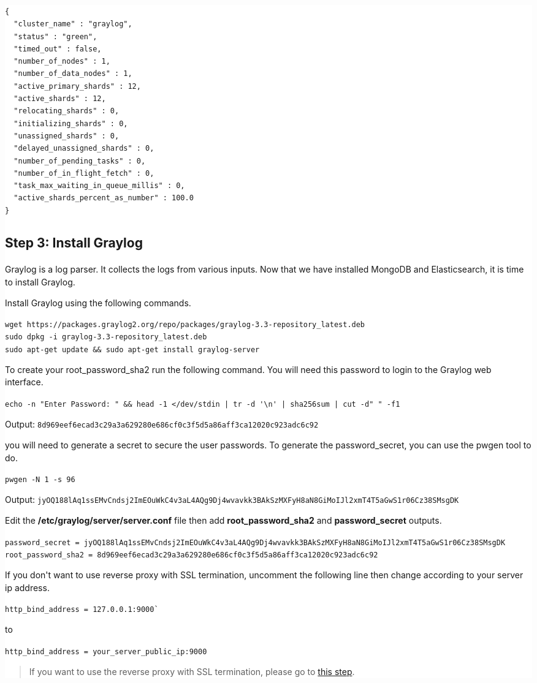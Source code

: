 ```
{
  "cluster_name" : "graylog",
  "status" : "green",
  "timed_out" : false,
  "number_of_nodes" : 1,
  "number_of_data_nodes" : 1,
  "active_primary_shards" : 12,
  "active_shards" : 12,
  "relocating_shards" : 0,
  "initializing_shards" : 0,
  "unassigned_shards" : 0,
  "delayed_unassigned_shards" : 0,
  "number_of_pending_tasks" : 0,
  "number_of_in_flight_fetch" : 0,
  "task_max_waiting_in_queue_millis" : 0,
  "active_shards_percent_as_number" : 100.0
}
```

## Step 3: Install Graylog

Graylog is a log parser. It collects the logs from various inputs. Now that we have installed MongoDB and Elasticsearch, it is time to install Graylog.

Install Graylog using the following commands.
```
wget https://packages.graylog2.org/repo/packages/graylog-3.3-repository_latest.deb
sudo dpkg -i graylog-3.3-repository_latest.deb
sudo apt-get update && sudo apt-get install graylog-server
```
To create your root_password_sha2 run the following command. You will need this password to login to the Graylog web interface.
```
echo -n "Enter Password: " && head -1 </dev/stdin | tr -d '\n' | sha256sum | cut -d" " -f1
```
Output: `8d969eef6ecad3c29a3a629280e686cf0c3f5d5a86aff3ca12020c923adc6c92`

you will need to generate a secret to secure the user passwords. To generate the password_secret, you can use the pwgen tool to do.
```
pwgen -N 1 -s 96
```
Output: `jyOQ188lAq1ssEMvCndsj2ImEOuWkC4v3aL4AQg9Dj4wvavkk3BAkSzMXFyH8aN8GiMoIJl2xmT4T5aGwS1r06Cz38SMsgDK`

Edit the **/etc/graylog/server/server.conf** file then add **root_password_sha2** and **password_secret** outputs. 
```
password_secret = jyOQ188lAq1ssEMvCndsj2ImEOuWkC4v3aL4AQg9Dj4wvavkk3BAkSzMXFyH8aN8GiMoIJl2xmT4T5aGwS1r06Cz38SMsgDK
root_password_sha2 = 8d969eef6ecad3c29a3a629280e686cf0c3f5d5a86aff3ca12020c923adc6c92
```
If you don't want to use reverse proxy with SSL termination, uncomment the following line then change according to your server ip address.
```
http_bind_address = 127.0.0.1:9000`
```
to
```
http_bind_address = your_server_public_ip:9000
```
> If you want to use the reverse proxy with SSL termination, please go to [this step](https://github.com/ant-media/Ant-Media-Server/wiki/Graylog#optional-configuring-nginx-reverse-proxy-with-ssl-termination).
